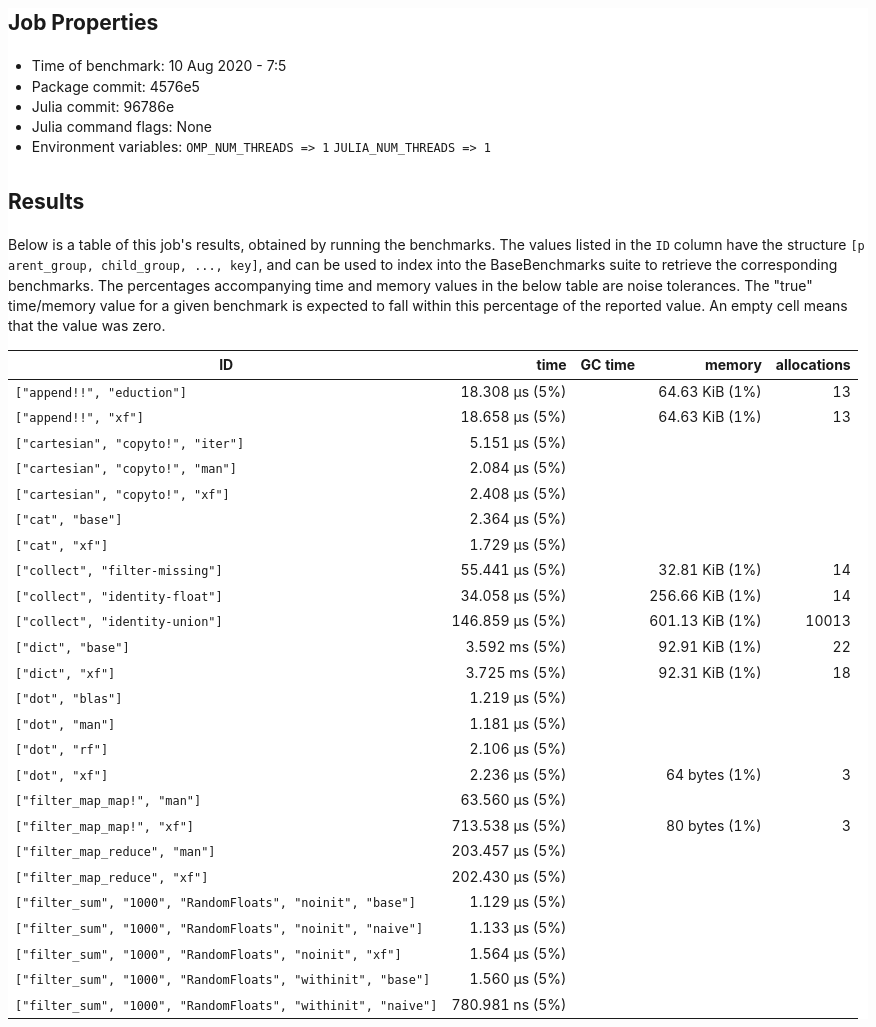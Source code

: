 ## Job Properties
* Time of benchmark: 10 Aug 2020 - 7:5
* Package commit: 4576e5
* Julia commit: 96786e
* Julia command flags: None
* Environment variables: `OMP_NUM_THREADS => 1` `JULIA_NUM_THREADS => 1`

## Results
Below is a table of this job's results, obtained by running the benchmarks.
The values listed in the `ID` column have the structure `[parent_group, child_group, ..., key]`, and can be used to
index into the BaseBenchmarks suite to retrieve the corresponding benchmarks.
The percentages accompanying time and memory values in the below table are noise tolerances. The "true"
time/memory value for a given benchmark is expected to fall within this percentage of the reported value.
An empty cell means that the value was zero.

| ID                                                             | time            | GC time | memory          | allocations |
|----------------------------------------------------------------|----------------:|--------:|----------------:|------------:|
| `["append!!", "eduction"]`                                     |  18.308 μs (5%) |         |  64.63 KiB (1%) |          13 |
| `["append!!", "xf"]`                                           |  18.658 μs (5%) |         |  64.63 KiB (1%) |          13 |
| `["cartesian", "copyto!", "iter"]`                             |   5.151 μs (5%) |         |                 |             |
| `["cartesian", "copyto!", "man"]`                              |   2.084 μs (5%) |         |                 |             |
| `["cartesian", "copyto!", "xf"]`                               |   2.408 μs (5%) |         |                 |             |
| `["cat", "base"]`                                              |   2.364 μs (5%) |         |                 |             |
| `["cat", "xf"]`                                                |   1.729 μs (5%) |         |                 |             |
| `["collect", "filter-missing"]`                                |  55.441 μs (5%) |         |  32.81 KiB (1%) |          14 |
| `["collect", "identity-float"]`                                |  34.058 μs (5%) |         | 256.66 KiB (1%) |          14 |
| `["collect", "identity-union"]`                                | 146.859 μs (5%) |         | 601.13 KiB (1%) |       10013 |
| `["dict", "base"]`                                             |   3.592 ms (5%) |         |  92.91 KiB (1%) |          22 |
| `["dict", "xf"]`                                               |   3.725 ms (5%) |         |  92.31 KiB (1%) |          18 |
| `["dot", "blas"]`                                              |   1.219 μs (5%) |         |                 |             |
| `["dot", "man"]`                                               |   1.181 μs (5%) |         |                 |             |
| `["dot", "rf"]`                                                |   2.106 μs (5%) |         |                 |             |
| `["dot", "xf"]`                                                |   2.236 μs (5%) |         |   64 bytes (1%) |           3 |
| `["filter_map_map!", "man"]`                                   |  63.560 μs (5%) |         |                 |             |
| `["filter_map_map!", "xf"]`                                    | 713.538 μs (5%) |         |   80 bytes (1%) |           3 |
| `["filter_map_reduce", "man"]`                                 | 203.457 μs (5%) |         |                 |             |
| `["filter_map_reduce", "xf"]`                                  | 202.430 μs (5%) |         |                 |             |
| `["filter_sum", "1000", "RandomFloats", "noinit", "base"]`     |   1.129 μs (5%) |         |                 |             |
| `["filter_sum", "1000", "RandomFloats", "noinit", "naive"]`    |   1.133 μs (5%) |         |                 |             |
| `["filter_sum", "1000", "RandomFloats", "noinit", "xf"]`       |   1.564 μs (5%) |         |                 |             |
| `["filter_sum", "1000", "RandomFloats", "withinit", "base"]`   |   1.560 μs (5%) |         |                 |             |
| `["filter_sum", "1000", "RandomFloats", "withinit", "naive"]`  | 780.981 ns (5%) |         |                 |             |